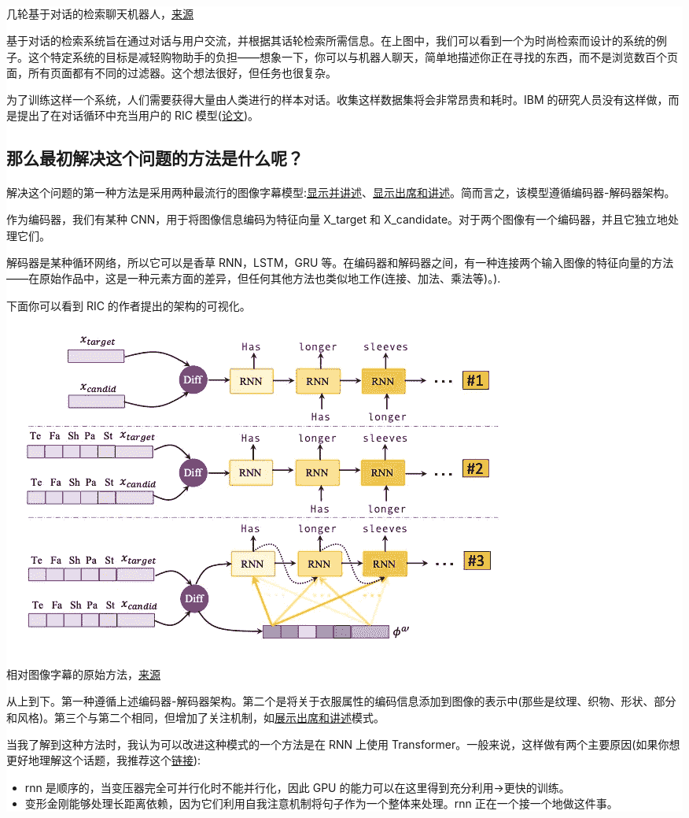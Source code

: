 几轮基于对话的检索聊天机器人，[来源](https://arxiv.org/abs/1905.12794#:~:text=Fashion%20IQ%20is%20the%20first,attribute%20labels%20for%20these%20images.)

基于对话的检索系统旨在通过对话与用户交流，并根据其话轮检索所需信息。在上图中，我们可以看到一个为时尚检索而设计的系统的例子。这个特定系统的目标是减轻购物助手的负担——想象一下，你可以与机器人聊天，简单地描述你正在寻找的东西，而不是浏览数百个页面，所有页面都有不同的过滤器。这个想法很好，但任务也很复杂。

为了训练这样一个系统，人们需要获得大量由人类进行的样本对话。收集这样数据集将会非常昂贵和耗时。IBM 的研究人员没有这样做，而是提出了在对话循环中充当用户的 RIC 模型([论文](https://arxiv.org/abs/1805.00145))。

## 那么最初解决这个问题的方法是什么呢？

解决这个问题的第一种方法是采用两种最流行的图像字幕模型:[显示并讲述](https://arxiv.org/abs/1411.4555)、[显示出席和讲述](https://arxiv.org/abs/1502.03044)。简而言之，该模型遵循编码器-解码器架构。

作为编码器，我们有某种 CNN，用于将图像信息编码为特征向量 X_target 和 X_candidate。对于两个图像有一个编码器，并且它独立地处理它们。

解码器是某种循环网络，所以它可以是香草 RNN，LSTM，GRU 等。在编码器和解码器之间，有一种连接两个输入图像的特征向量的方法——在原始作品中，这是一种元素方面的差异，但任何其他方法也类似地工作(连接、加法、乘法等)。).

下面你可以看到 RIC 的作者提出的架构的可视化。

![](img/e32e8d32fdc01190e7dfc3a67a944102.png)

相对图像字幕的原始方法，[来源](https://arxiv.org/pdf/1905.12794v2.pdf)

从上到下。第一种遵循上述编码器-解码器架构。第二个是将关于衣服属性的编码信息添加到图像的表示中(那些是纹理、织物、形状、部分和风格)。第三个与第二个相同，但增加了关注机制，如[展示出席和讲述](https://arxiv.org/abs/1502.03044)模式。

当我了解到这种方法时，我认为可以改进这种模式的一个方法是在 RNN 上使用 Transformer。一般来说，这样做有两个主要原因(如果你想更好地理解这个话题，我推荐这个[链接](https://ai.stackexchange.com/questions/20075/why-does-the-transformer-do-better-than-rnn-and-lstm-in-long-range-context-depen)):

*   rnn 是顺序的，当变压器完全可并行化时不能并行化，因此 GPU 的能力可以在这里得到充分利用->更快的训练。
*   变形金刚能够处理长距离依赖，因为它们利用自我注意机制将句子作为一个整体来处理。rnn 正在一个接一个地做这件事。
